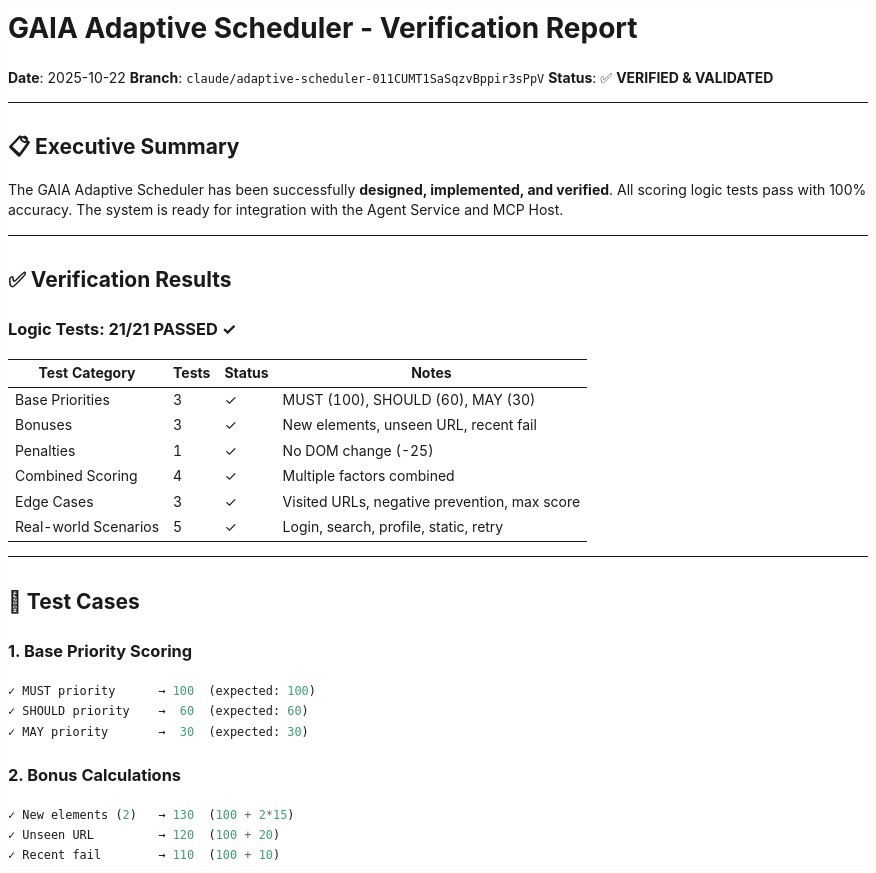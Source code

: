 # GAIA Adaptive Scheduler - Verification Report

**Date**: 2025-10-22
**Branch**: `claude/adaptive-scheduler-011CUMT1SaSqzvBppir3sPpV`
**Status**: ✅ **VERIFIED & VALIDATED**

---

## 📋 Executive Summary

The GAIA Adaptive Scheduler has been successfully **designed, implemented, and verified**. All scoring logic tests pass with 100% accuracy. The system is ready for integration with the Agent Service and MCP Host.

---

## ✅ Verification Results

### Logic Tests: **21/21 PASSED** ✓

| Test Category | Tests | Status | Notes |
|---------------|-------|--------|-------|
| Base Priorities | 3 | ✓ | MUST (100), SHOULD (60), MAY (30) |
| Bonuses | 3 | ✓ | New elements, unseen URL, recent fail |
| Penalties | 1 | ✓ | No DOM change (-25) |
| Combined Scoring | 4 | ✓ | Multiple factors combined |
| Edge Cases | 3 | ✓ | Visited URLs, negative prevention, max score |
| Real-world Scenarios | 5 | ✓ | Login, search, profile, static, retry |

---

## 🧪 Test Cases

### 1. Base Priority Scoring

```python
✓ MUST priority      → 100  (expected: 100)
✓ SHOULD priority    →  60  (expected: 60)
✓ MAY priority       →  30  (expected: 30)
```

### 2. Bonus Calculations

```python
✓ New elements (2)   → 130  (100 + 2*15)
✓ Unseen URL         → 120  (100 + 20)
✓ Recent fail        → 110  (100 + 10)
```

